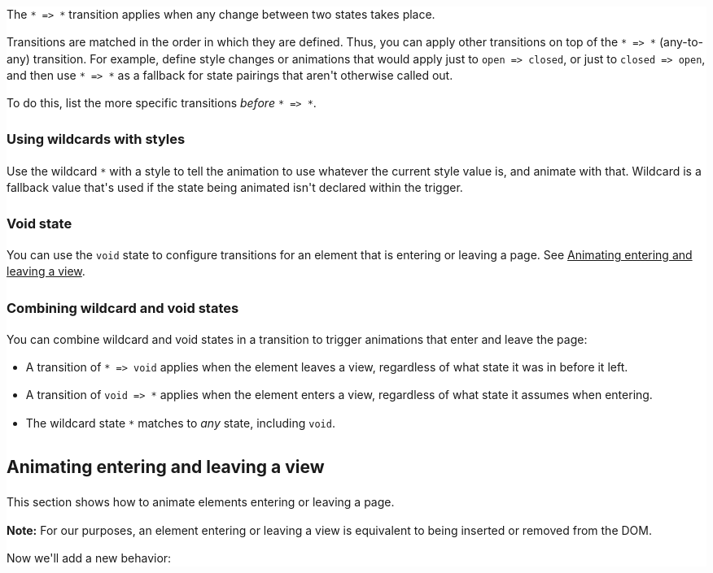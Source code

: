 
<code-example path="animations/src/app/open-close.component.ts" header="src/app/open-close.component.ts" linenums="false"
region="trigger-transition" language="typescript">
</code-example>


The `* => *` transition applies when any change between two states takes place.

Transitions are matched in the order in which they are defined. Thus, you can apply other transitions on top of the `* => *` (any-to-any) transition. For example, define style changes or animations that would apply just to `open => closed`, or just to `closed => open`, and then use `* => *` as a fallback for state pairings that aren't otherwise called out.

To do this, list the more specific transitions *before* `* => *`.

### Using wildcards with styles

Use the wildcard `*` with a style to tell the animation to use whatever the current style value is, and animate with that. Wildcard is a fallback value that's used if the state being animated isn't declared within the trigger.

<code-example path="animations/src/app/open-close.component.ts" header="src/app/open-close.component.ts" linenums="false"
region="transition4" language="typescript">
</code-example>

### Void state

You can use the `void` state to configure transitions for an element that is entering or leaving a page. See [Animating entering and leaving a view](#enter-leave-view).


### Combining wildcard and void states

You can combine wildcard and void states in a transition to trigger animations that enter and leave the page:

* A transition of `* => void` applies when the element leaves a view, regardless of what state it was in before it left.

* A transition of `void => *` applies when the element enters a view, regardless of what state it assumes when entering.

* The wildcard state `*` matches to *any* state, including `void`.

## Animating entering and leaving a view

This section shows how to animate elements entering or leaving a page.

<div class="alert is-helpful">

**Note:** For our purposes, an element entering or leaving a view is equivalent to being inserted or removed from the DOM.

</div>

Now we'll add a new behavior:
